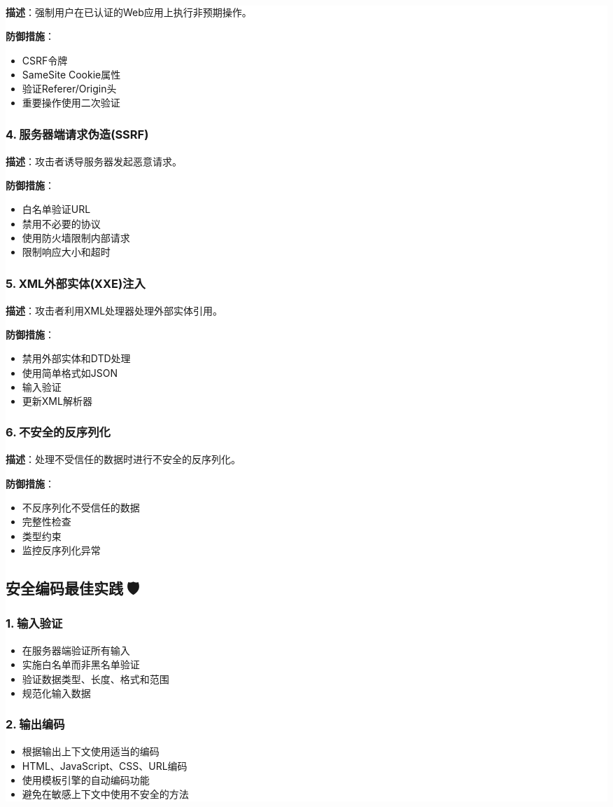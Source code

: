 **描述**：强制用户在已认证的Web应用上执行非预期操作。

**防御措施**：
- CSRF令牌
- SameSite Cookie属性
- 验证Referer/Origin头
- 重要操作使用二次验证

### 4. 服务器端请求伪造(SSRF)

**描述**：攻击者诱导服务器发起恶意请求。

**防御措施**：
- 白名单验证URL
- 禁用不必要的协议
- 使用防火墙限制内部请求
- 限制响应大小和超时

### 5. XML外部实体(XXE)注入

**描述**：攻击者利用XML处理器处理外部实体引用。

**防御措施**：
- 禁用外部实体和DTD处理
- 使用简单格式如JSON
- 输入验证
- 更新XML解析器

### 6. 不安全的反序列化

**描述**：处理不受信任的数据时进行不安全的反序列化。

**防御措施**：
- 不反序列化不受信任的数据
- 完整性检查
- 类型约束
- 监控反序列化异常

## 安全编码最佳实践 🛡️

### 1. 输入验证

- 在服务器端验证所有输入
- 实施白名单而非黑名单验证
- 验证数据类型、长度、格式和范围
- 规范化输入数据

### 2. 输出编码

- 根据输出上下文使用适当的编码
- HTML、JavaScript、CSS、URL编码
- 使用模板引擎的自动编码功能
- 避免在敏感上下文中使用不安全的方法
